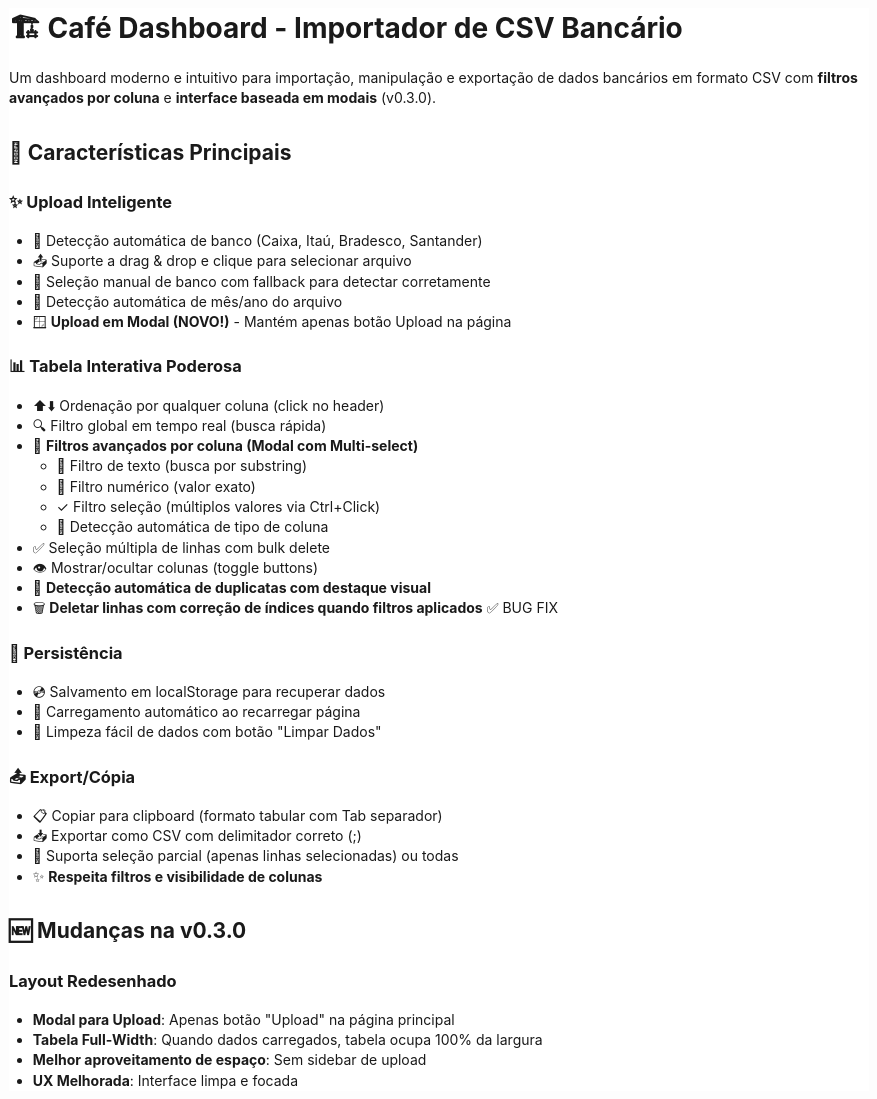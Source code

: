 # 🏗️ Café Dashboard - Importador de CSV Bancário

Um dashboard moderno e intuitivo para importação, manipulação e exportação de dados bancários em formato CSV com **filtros avançados por coluna** e **interface baseada em modais** (v0.3.0).

## 🌟 Características Principais

### ✨ Upload Inteligente

- 🎯 Detecção automática de banco (Caixa, Itaú, Bradesco, Santander)
- 📤 Suporte a drag & drop e clique para selecionar arquivo
- 🏦 Seleção manual de banco com fallback para detectar corretamente
- 📅 Detecção automática de mês/ano do arquivo
- 🪟 **Upload em Modal (NOVO!)** - Mantém apenas botão Upload na página

### 📊 Tabela Interativa Poderosa

- ⬆️⬇️ Ordenação por qualquer coluna (click no header)
- 🔍 Filtro global em tempo real (busca rápida)
- 🎯 **Filtros avançados por coluna (Modal com Multi-select)**
  - 📝 Filtro de texto (busca por substring)
  - 🔢 Filtro numérico (valor exato)
  - ✓ Filtro seleção (múltiplos valores via Ctrl+Click)
  - 🚀 Detecção automática de tipo de coluna
- ✅ Seleção múltipla de linhas com bulk delete
- 👁️ Mostrar/ocultar colunas (toggle buttons)
- 🚨 **Detecção automática de duplicatas com destaque visual**
- 🗑️ **Deletar linhas com correção de índices quando filtros aplicados** ✅ BUG FIX

### 💾 Persistência

- 💿 Salvamento em localStorage para recuperar dados
- 🔄 Carregamento automático ao recarregar página
- 🧹 Limpeza fácil de dados com botão "Limpar Dados"

### 📤 Export/Cópia

- 📋 Copiar para clipboard (formato tabular com Tab separador)
- 📥 Exportar como CSV com delimitador correto (;)
- 🎯 Suporta seleção parcial (apenas linhas selecionadas) ou todas
- ✨ **Respeita filtros e visibilidade de colunas**

## 🆕 Mudanças na v0.3.0

### Layout Redesenhado

- **Modal para Upload**: Apenas botão "Upload" na página principal
- **Tabela Full-Width**: Quando dados carregados, tabela ocupa 100% da largura
- **Melhor aproveitamento de espaço**: Sem sidebar de upload
- **UX Melhorada**: Interface limpa e focada
